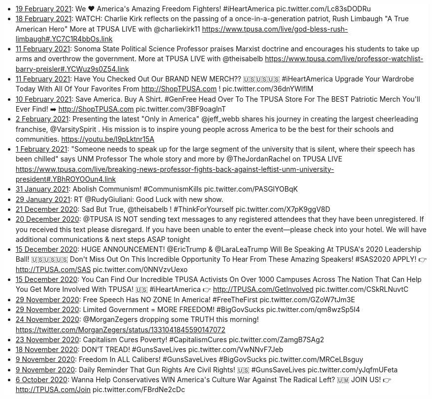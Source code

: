 * [19 February 2021](https://web.archive.org/web/20210219172207/https://twitter.com/TPUSA/status/1362814705396551681): We ❤️ America's Amazing Freedom Fighters!  #iHeartAmerica  pic.twitter.com/Lc83sDODRu
* [18 February 2021](https://web.archive.org/web/20210218194352/https://twitter.com/TPUSA/status/1362487986042986496): WATCH: Charlie Kirk reflects on the passing of a once-in-a-generation patriot, Rush Limbaugh  "A True American Hero"  More at TPUSA LIVE with  @charliekirk11  https://www.tpusa.com/live/god-bless-rush-limbaugh#.YC7C1R4bbOs.link
* [11 February 2021](https://web.archive.org/web/20210211223230/https://twitter.com/TPUSA/status/1359993710948147201): Sonoma State Political Science Professor praises Marxist doctrine and encourages his students to take up arms and overthrow the government.   More at TPUSA LIVE with  @theisabelb  https://www.tpusa.com/live/professor-watchlist-barry-preisler#.YCWuz9s0Z54.link
* [11 February 2021](https://web.archive.org/web/20210211203227/https://twitter.com/TPUSA/status/1359963417386184704): Have You Checked Out Our BRAND NEW MERCH?? 🇺🇸🇺🇸🇺🇸  #iHeartAmerica   Upgrade Your Wardrobe Today With All Of Your Favorites From  http://ShopTPUSA.com  ! pic.twitter.com/36dnYWlflM
* [10 February 2021](https://web.archive.org/web/20210210200408/https://twitter.com/TPUSA/status/1359593983442378754): Save America. Buy A Shirt.  #GenFree   Head Over To The TPUSA Store For The BEST Patriotic Merch You'll Ever Find! ➡️  http://ShopTPUSA.com  pic.twitter.com/3BF9oagInT
* [ 2 February 2021](https://web.archive.org/web/20210202170011/https://twitter.com/TPUSA/status/1356648579876675585): Presenting the latest "Only in America"   @jeff_webb  shares his journey in creating the largest cheerleading franchise,  @VarsitySpirit . His mission is to inspire young people across America to be the best for their schools and communities. https://youtu.be/I9pLktnr15A
* [ 1 February 2021](https://web.archive.org/web/20210201193438/https://twitter.com/TPUSA/status/1356325066582188035): "Someone needs to speak up for the large segment of the university that is silent, where their speech has been chilled" says UNM Professor   The whole story and more by  @TheJordanRachel  on TPUSA LIVE https://www.tpusa.com/live/breaking-news-professor-fights-back-against-leftist-unm-university-president#.YBhROYOOun4.link
* [31 January 2021](https://web.archive.org/web/20210131133813/https://twitter.com/TPUSA/status/1355872964273524742): Abolish Communism!  #CommunismKills  pic.twitter.com/PASGlYOBqK
* [29 January 2021](https://web.archive.org/web/20210129021911/https://twitter.com/TPUSA/status/1354977360479547398): RT @RudyGiuliani: Good Luck with new show.
* [21 December 2020](https://web.archive.org/web/20201221003119/https://twitter.com/TPUSA/status/1340817056711753735): Sad But True,  @theisabelb !  #ThinkForYourself  pic.twitter.com/X7pK9ggV8D
* [20 December 2020](https://web.archive.org/web/20201220021907/https://twitter.com/TPUSA/status/1340481793166852100): @TPUSA  IS NOT sending text messages to any registered attendees that they have been unregistered. If you received this text please disregard. If you have been unable to enter the event—please check into your hotel. We will have additional communications & next steps ASAP tonight
* [15 December 2020](https://web.archive.org/web/20201215191842/https://twitter.com/TPUSA/status/1338926245896015873): HUGE ANNOUNCEMENT!  @EricTrump  &  @LaraLeaTrump  Will Be Speaking At TPUSA's 2020 Leadership Ball! 🇺🇸🇺🇸🇺🇸  Don't Miss Out On This Incredible Opportunity To Hear From These Amazing Speakers!  #SAS2020   APPLY! 👉  http://TPUSA.com/SAS  pic.twitter.com/0NNVzvUexo
* [15 December 2020](https://web.archive.org/web/20201215141838/https://twitter.com/TPUSA/status/1338850864891498496): You Can Find Our Incredible TPUSA Activists On Over 1000 Campuses Across The Nation That Can Help You Get More Involved With TPUSA! 🇺🇸  #iHeartAmerica   👉  http://TPUSA.com/GetInvolved  pic.twitter.com/CSkRLNuvtC
* [29 November 2020](https://web.archive.org/web/20201129191451/https://twitter.com/TPUSA/status/1333127086068752384): Free Speech Has NO ZONE In America!  #FreeTheFirst  pic.twitter.com/GZoW7tJm3E
* [29 November 2020](https://web.archive.org/web/20201129132823/https://twitter.com/TPUSA/status/1333040012011606016): Limited Government = MORE FREEDOM!  #BigGovSucks  pic.twitter.com/qm8wzSp5I4
* [24 November 2020](https://web.archive.org/web/20201124181614/https://twitter.com/TPUSA/status/1331300526298779648): @MorganZegers  dropping some TRUTH this morning! https://twitter.com/MorganZegers/status/1331041845590147072
* [23 November 2020](https://web.archive.org/web/20201123182722/https://twitter.com/TPUSA/status/1330940992531283969): Capitalism Cures Poverty!  #CapitalismCures  pic.twitter.com/ZamgB7SAg2
* [18 November 2020](https://web.archive.org/web/20201118152917/https://twitter.com/TPUSA/status/1329084134908600330): DON’T TREAD!  #GunsSaveLives  pic.twitter.com/VwNNvF7Jeb
* [ 9 November 2020](https://web.archive.org/web/20201109190405/https://twitter.com/TPUSA/status/1325876649468993537): Freedom In ALL Calibers!  #GunsSaveLives   #BigGovSucks  pic.twitter.com/MRCeLBsguy
* [ 9 November 2020](https://web.archive.org/web/20201109161140/https://twitter.com/TPUSA/status/1325833329862565888): Daily Reminder That Gun Rights Are Civil Rights! 🇺🇸  #GunsSaveLives  pic.twitter.com/yJqfmUFeta
* [ 6 October 2020](https://web.archive.org/web/20201006210517/https://twitter.com/TPUSA/status/1313586116675526656): Wanna Help Conservatives WIN America's Culture War Against The Radical Left? 🇺🇲  JOIN US! 👉  http://TPUSA.com/Join  pic.twitter.com/FBrdNe2cDc